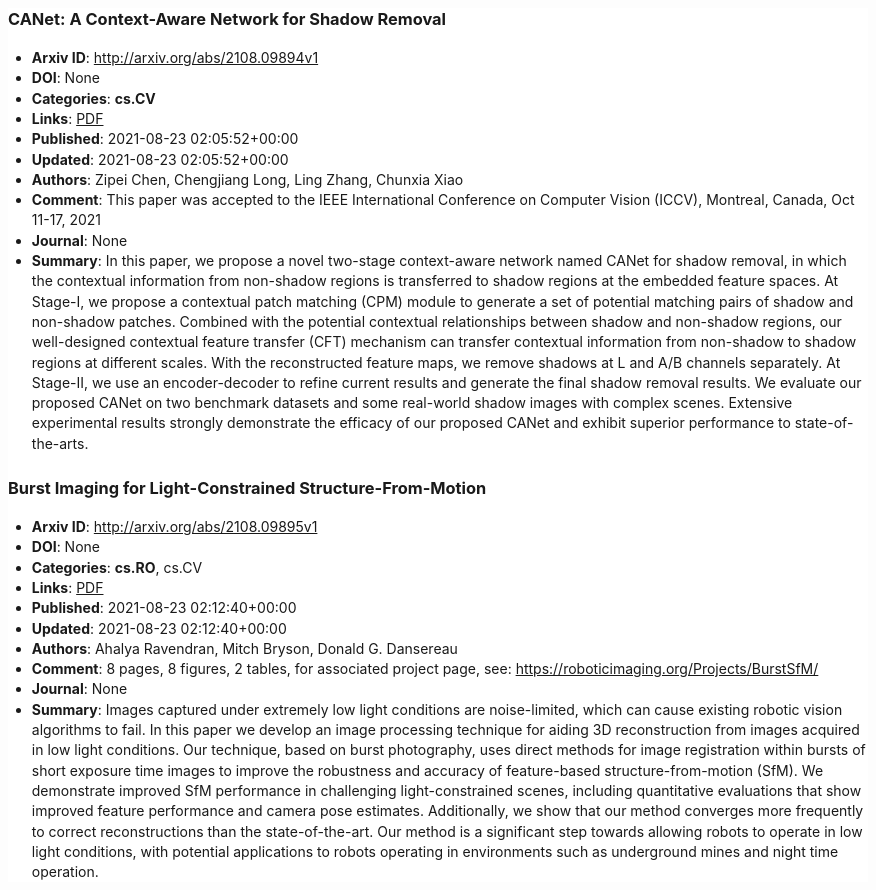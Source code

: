 

### CANet: A Context-Aware Network for Shadow Removal
- **Arxiv ID**: http://arxiv.org/abs/2108.09894v1
- **DOI**: None
- **Categories**: **cs.CV**
- **Links**: [PDF](http://arxiv.org/pdf/2108.09894v1)
- **Published**: 2021-08-23 02:05:52+00:00
- **Updated**: 2021-08-23 02:05:52+00:00
- **Authors**: Zipei Chen, Chengjiang Long, Ling Zhang, Chunxia Xiao
- **Comment**: This paper was accepted to the IEEE International Conference on
  Computer Vision (ICCV), Montreal, Canada, Oct 11-17, 2021
- **Journal**: None
- **Summary**: In this paper, we propose a novel two-stage context-aware network named CANet for shadow removal, in which the contextual information from non-shadow regions is transferred to shadow regions at the embedded feature spaces. At Stage-I, we propose a contextual patch matching (CPM) module to generate a set of potential matching pairs of shadow and non-shadow patches. Combined with the potential contextual relationships between shadow and non-shadow regions, our well-designed contextual feature transfer (CFT) mechanism can transfer contextual information from non-shadow to shadow regions at different scales. With the reconstructed feature maps, we remove shadows at L and A/B channels separately. At Stage-II, we use an encoder-decoder to refine current results and generate the final shadow removal results. We evaluate our proposed CANet on two benchmark datasets and some real-world shadow images with complex scenes. Extensive experimental results strongly demonstrate the efficacy of our proposed CANet and exhibit superior performance to state-of-the-arts.



### Burst Imaging for Light-Constrained Structure-From-Motion
- **Arxiv ID**: http://arxiv.org/abs/2108.09895v1
- **DOI**: None
- **Categories**: **cs.RO**, cs.CV
- **Links**: [PDF](http://arxiv.org/pdf/2108.09895v1)
- **Published**: 2021-08-23 02:12:40+00:00
- **Updated**: 2021-08-23 02:12:40+00:00
- **Authors**: Ahalya Ravendran, Mitch Bryson, Donald G. Dansereau
- **Comment**: 8 pages, 8 figures, 2 tables, for associated project page, see:
  https://roboticimaging.org/Projects/BurstSfM/
- **Journal**: None
- **Summary**: Images captured under extremely low light conditions are noise-limited, which can cause existing robotic vision algorithms to fail. In this paper we develop an image processing technique for aiding 3D reconstruction from images acquired in low light conditions. Our technique, based on burst photography, uses direct methods for image registration within bursts of short exposure time images to improve the robustness and accuracy of feature-based structure-from-motion (SfM). We demonstrate improved SfM performance in challenging light-constrained scenes, including quantitative evaluations that show improved feature performance and camera pose estimates. Additionally, we show that our method converges more frequently to correct reconstructions than the state-of-the-art. Our method is a significant step towards allowing robots to operate in low light conditions, with potential applications to robots operating in environments such as underground mines and night time operation.


